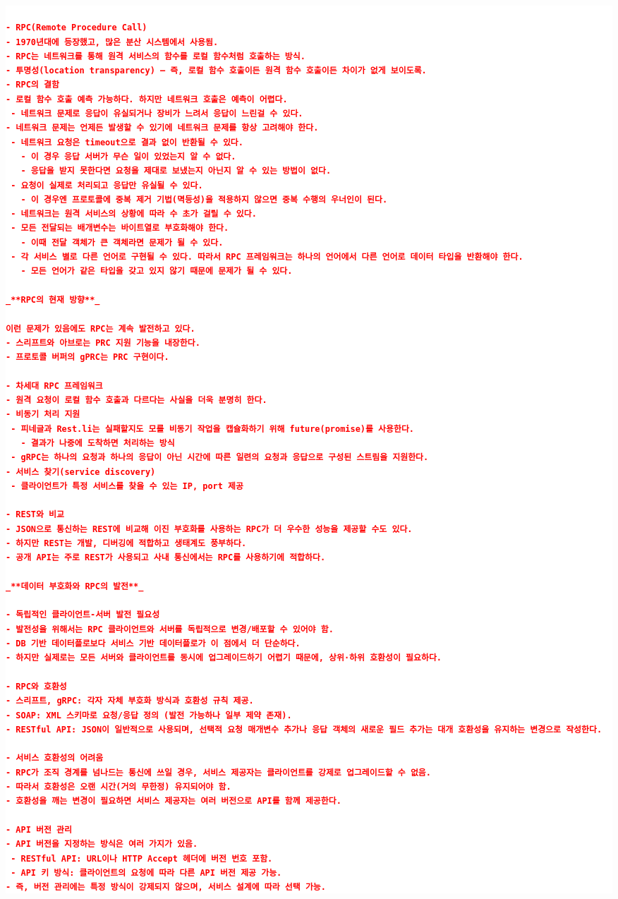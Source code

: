    ```json

- RPC(Remote Procedure Call)
  - 1970년대에 등장했고, 많은 분산 시스템에서 사용됨.
  - RPC는 네트워크를 통해 원격 서비스의 함수를 로컬 함수처럼 호출하는 방식.
  - 투명성(location transparency) — 즉, 로컬 함수 호출이든 원격 함수 호출이든 차이가 없게 보이도록.
- RPC의 결함
  - 로컬 함수 호출 예측 가능하다. 하지만 네트워크 호출은 예측이 어렵다.
    - 네트워크 문제로 응답이 유실되거나 장비가 느려서 응답이 느린걸 수 있다.
  - 네트워크 문제는 언제든 발생할 수 있기에 네트워크 문제를 항상 고려해야 한다.
    - 네트워크 요청은 timeout으로 결과 없이 반환될 수 있다. 
      - 이 경우 응답 서버가 무슨 일이 있었는지 알 수 없다.
      - 응답을 받지 못한다면 요청을 제대로 보냈는지 아닌지 알 수 있는 방법이 없다.
    - 요청이 실제로 처리되고 응답만 유실될 수 있다.
      - 이 경우엔 프로토콜에 중복 제거 기법(멱등성)을 적용하지 않으면 중복 수행의 우너인이 된다.
    - 네트워크는 원격 서비스의 상황에 따라 수 초가 걸릴 수 있다.
    - 모든 전달되는 배개변수는 바이트열로 부호화해야 한다.
      - 이때 전달 객체가 큰 객체라면 문제가 될 수 있다.
    - 각 서비스 별로 다른 언어로 구현될 수 있다. 따라서 RPC 프레임워크는 하나의 언어에서 다른 언어로 데이터 타입을 반환해야 한다.
      - 모든 언어가 같은 타입을 갖고 있지 않기 때문에 문제가 될 수 있다.

_**RPC의 현재 방향**_

이런 문제가 있음에도 RPC는 계속 발전하고 있다. 
- 스리프트와 아브로는 PRC 지원 기능을 내장한다. 
- 프로토콜 버퍼의 gPRC는 PRC 구현이다.

- 차세대 RPC 프레임워크
  - 원격 요청이 로컬 함수 호출과 다르다는 사실을 더욱 분명히 한다.
  - 비동기 처리 지원
    - 피네글과 Rest.li는 실패할지도 모를 비동기 작업을 캡슐화하기 위해 future(promise)를 사용한다.
      - 결과가 나중에 도착하면 처리하는 방식
    - gRPC는 하나의 요청과 하나의 응답이 아닌 시간에 따른 일련의 요청과 응답으로 구성된 스트림을 지원한다.
  - 서비스 찾기(service discovery)
    - 클라이언트가 특정 서비스를 찾을 수 있는 IP, port 제공

- REST와 비교
  - JSON으로 통신하는 REST에 비교해 이진 부호화를 사용하는 RPC가 더 우수한 성능을 제공할 수도 있다.
  - 하지만 REST는 개발, 디버깅에 적합하고 생태계도 풍부하다.
  - 공개 API는 주로 REST가 사용되고 사내 통신에서는 RPC를 사용하기에 적합하다.

_**데이터 부호화와 RPC의 발전**_

- 독립적인 클라이언트-서버 발전 필요성
  - 발전성을 위해서는 RPC 클라이언트와 서버를 독립적으로 변경/배포할 수 있어야 함.
  - DB 기반 데이터플로보다 서비스 기반 데이터플로가 이 점에서 더 단순하다.
  - 하지만 실제로는 모든 서버와 클라이언트를 동시에 업그레이드하기 어렵기 때문에, 상위·하위 호환성이 필요하다.
    
- RPC와 호환성
  - 스리프트, gRPC: 각자 자체 부호화 방식과 호환성 규칙 제공.
  - SOAP: XML 스키마로 요청/응답 정의 (발전 가능하나 일부 제약 존재).
  - RESTful API: JSON이 일반적으로 사용되며, 선택적 요청 매개변수 추가나 응답 객체의 새로운 필드 추가는 대개 호환성을 유지하는 변경으로 작성한다.

- 서비스 호환성의 어려움
  - RPC가 조직 경계를 넘나드는 통신에 쓰일 경우, 서비스 제공자는 클라이언트를 강제로 업그레이드할 수 없음.
  - 따라서 호환성은 오랜 시간(거의 무한정) 유지되어야 함.
  - 호환성을 깨는 변경이 필요하면 서비스 제공자는 여러 버전으로 API를 함께 제공한다.
    
- API 버전 관리
  - API 버전을 지정하는 방식은 여러 가지가 있음.
    - RESTful API: URL이나 HTTP Accept 헤더에 버전 번호 포함.
    - API 키 방식: 클라이언트의 요청에 따라 다른 API 버전 제공 가능.
  - 즉, 버전 관리에는 특정 방식이 강제되지 않으며, 서비스 설계에 따라 선택 가능.

   ```